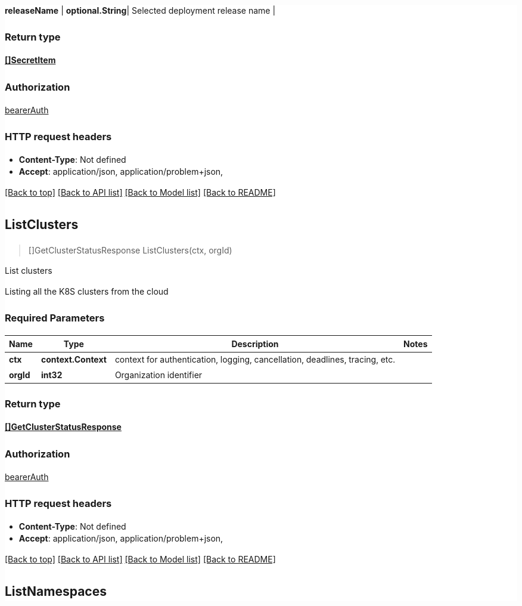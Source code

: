  **releaseName** | **optional.String**| Selected deployment release name | 

### Return type

[**[]SecretItem**](SecretItem.md)

### Authorization

[bearerAuth](../README.md#bearerAuth)

### HTTP request headers

- **Content-Type**: Not defined
- **Accept**: application/json, application/problem+json, 

[[Back to top]](#) [[Back to API list]](../README.md#documentation-for-api-endpoints)
[[Back to Model list]](../README.md#documentation-for-models)
[[Back to README]](../README.md)


## ListClusters

> []GetClusterStatusResponse ListClusters(ctx, orgId)

List clusters

Listing all the K8S clusters from the cloud

### Required Parameters


Name | Type | Description  | Notes
------------- | ------------- | ------------- | -------------
**ctx** | **context.Context** | context for authentication, logging, cancellation, deadlines, tracing, etc.
**orgId** | **int32**| Organization identifier | 

### Return type

[**[]GetClusterStatusResponse**](GetClusterStatusResponse.md)

### Authorization

[bearerAuth](../README.md#bearerAuth)

### HTTP request headers

- **Content-Type**: Not defined
- **Accept**: application/json, application/problem+json, 

[[Back to top]](#) [[Back to API list]](../README.md#documentation-for-api-endpoints)
[[Back to Model list]](../README.md#documentation-for-models)
[[Back to README]](../README.md)


## ListNamespaces
